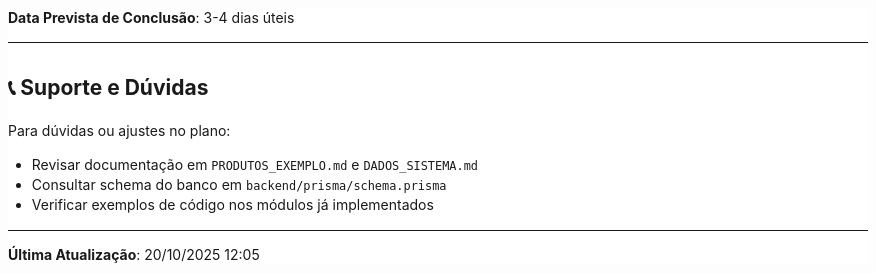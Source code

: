 **Data Prevista de Conclusão**: 3-4 dias úteis

---

## 📞 Suporte e Dúvidas

Para dúvidas ou ajustes no plano:
- Revisar documentação em `PRODUTOS_EXEMPLO.md` e `DADOS_SISTEMA.md`
- Consultar schema do banco em `backend/prisma/schema.prisma`
- Verificar exemplos de código nos módulos já implementados

---

**Última Atualização**: 20/10/2025 12:05
